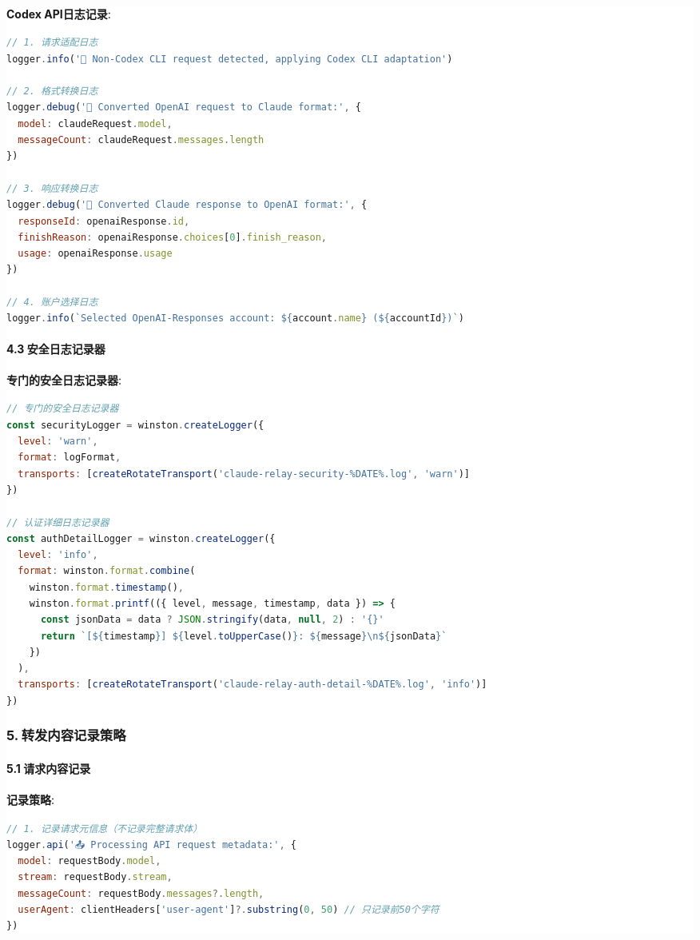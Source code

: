 **Codex API日志记录**:
```javascript
// 1. 请求适配日志
logger.info('📝 Non-Codex CLI request detected, applying Codex CLI adaptation')

// 2. 格式转换日志
logger.debug('📝 Converted OpenAI request to Claude format:', {
  model: claudeRequest.model,
  messageCount: claudeRequest.messages.length
})

// 3. 响应转换日志
logger.debug('📝 Converted Claude response to OpenAI format:', {
  responseId: openaiResponse.id,
  finishReason: openaiResponse.choices[0].finish_reason,
  usage: openaiResponse.usage
})

// 4. 账户选择日志
logger.info(`Selected OpenAI-Responses account: ${account.name} (${accountId})`)
```

#### 4.3 安全日志记录器

**专门的安全日志记录器**:
```javascript
// 专门的安全日志记录器
const securityLogger = winston.createLogger({
  level: 'warn',
  format: logFormat,
  transports: [createRotateTransport('claude-relay-security-%DATE%.log', 'warn')]
})

// 认证详细日志记录器
const authDetailLogger = winston.createLogger({
  level: 'info',
  format: winston.format.combine(
    winston.format.timestamp(),
    winston.format.printf(({ level, message, timestamp, data }) => {
      const jsonData = data ? JSON.stringify(data, null, 2) : '{}'
      return `[${timestamp}] ${level.toUpperCase()}: ${message}\n${jsonData}`
    })
  ),
  transports: [createRotateTransport('claude-relay-auth-detail-%DATE%.log', 'info')]
})
```

### 5. 转发内容记录策略

#### 5.1 请求内容记录

**记录策略**:
```javascript
// 1. 记录请求元信息（不记录完整请求体）
logger.api('📤 Processing API request metadata:', {
  model: requestBody.model,
  stream: requestBody.stream,
  messageCount: requestBody.messages?.length,
  userAgent: clientHeaders['user-agent']?.substring(0, 50) // 只记录前50个字符
})
```
